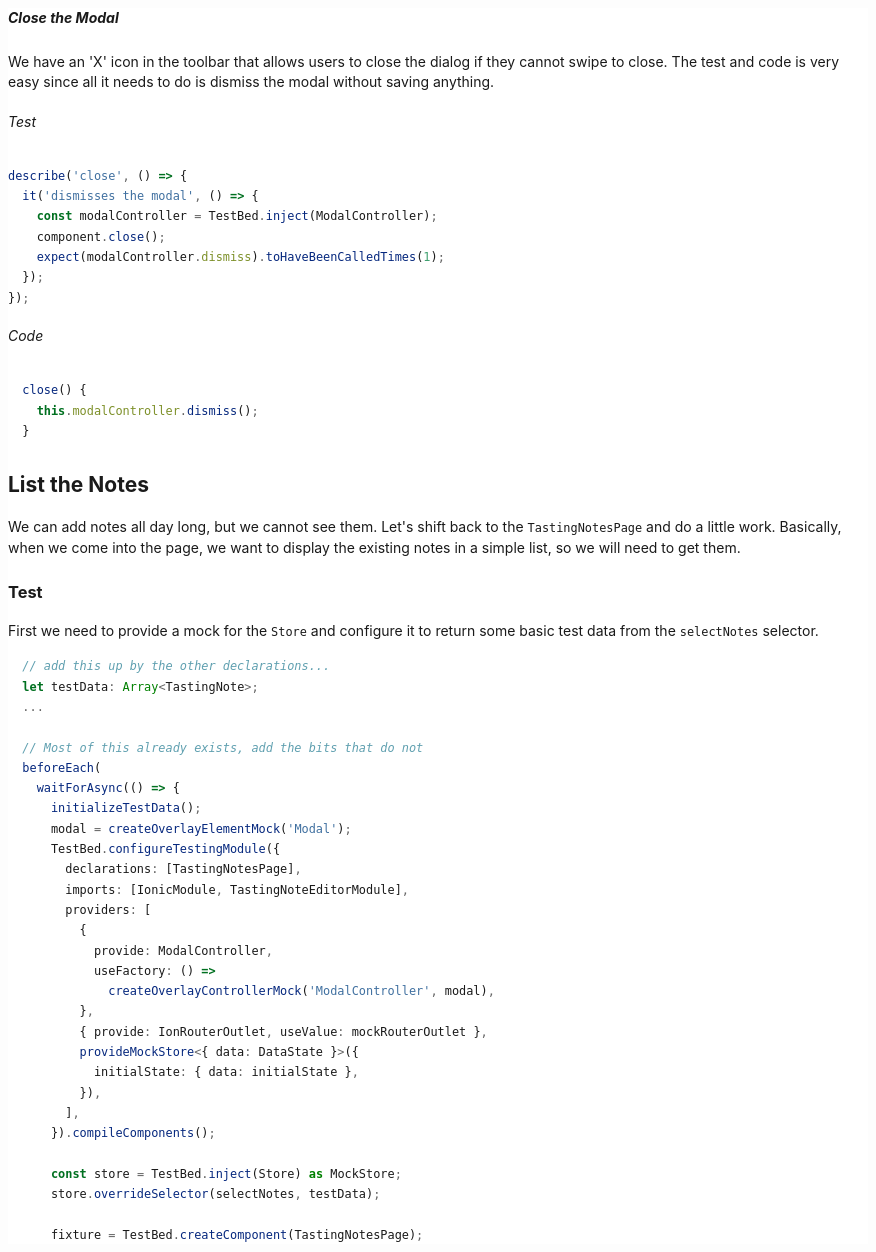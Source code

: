 ##### Close the Modal

We have an 'X' icon in the toolbar that allows users to close the dialog if they cannot swipe to close. The test and code is very easy since all it needs to do is dismiss the modal without saving anything.

###### Test

```typescript
describe('close', () => {
  it('dismisses the modal', () => {
    const modalController = TestBed.inject(ModalController);
    component.close();
    expect(modalController.dismiss).toHaveBeenCalledTimes(1);
  });
});
```

###### Code

```typescript
  close() {
    this.modalController.dismiss();
  }
```

## List the Notes

We can add notes all day long, but we cannot see them. Let's shift back to the `TastingNotesPage` and do a little work. Basically, when we come into the page, we want to display the existing notes in a simple list, so we will need to get them.

### Test

First we need to provide a mock for the `Store` and configure it to return some basic test data from the `selectNotes` selector.

```typescript
  // add this up by the other declarations...
  let testData: Array<TastingNote>;
  ...

  // Most of this already exists, add the bits that do not
  beforeEach(
    waitForAsync(() => {
      initializeTestData();
      modal = createOverlayElementMock('Modal');
      TestBed.configureTestingModule({
        declarations: [TastingNotesPage],
        imports: [IonicModule, TastingNoteEditorModule],
        providers: [
          {
            provide: ModalController,
            useFactory: () =>
              createOverlayControllerMock('ModalController', modal),
          },
          { provide: IonRouterOutlet, useValue: mockRouterOutlet },
          provideMockStore<{ data: DataState }>({
            initialState: { data: initialState },
          }),
        ],
      }).compileComponents();

      const store = TestBed.inject(Store) as MockStore;
      store.overrideSelector(selectNotes, testData);

      fixture = TestBed.createComponent(TastingNotesPage);
```